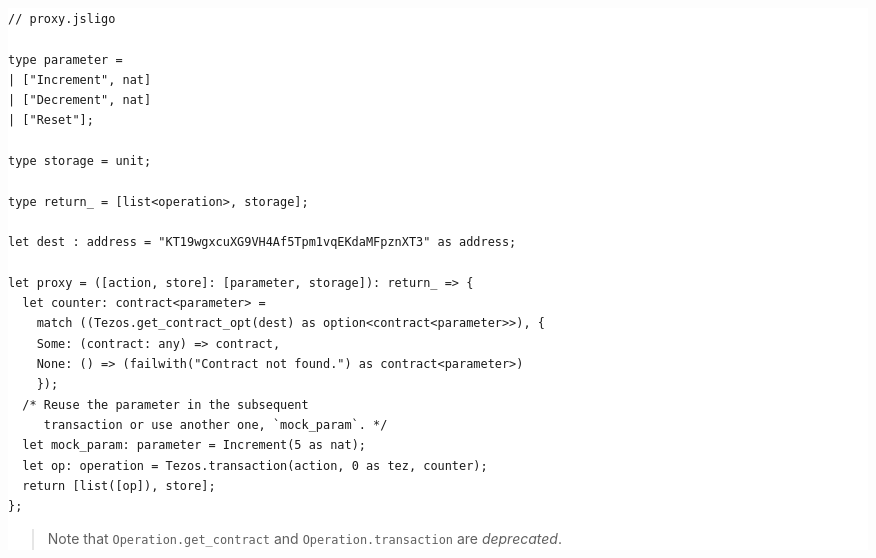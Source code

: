 ```jsligo group=d
// proxy.jsligo

type parameter =
| ["Increment", nat]
| ["Decrement", nat]
| ["Reset"];

type storage = unit;

type return_ = [list<operation>, storage];

let dest : address = "KT19wgxcuXG9VH4Af5Tpm1vqEKdaMFpznXT3" as address;

let proxy = ([action, store]: [parameter, storage]): return_ => {
  let counter: contract<parameter> =
    match ((Tezos.get_contract_opt(dest) as option<contract<parameter>>), {
    Some: (contract: any) => contract,
    None: () => (failwith("Contract not found.") as contract<parameter>)
    });
  /* Reuse the parameter in the subsequent
     transaction or use another one, `mock_param`. */
  let mock_param: parameter = Increment(5 as nat);
  let op: operation = Tezos.transaction(action, 0 as tez, counter);
  return [list([op]), store];
};
```

> Note that `Operation.get_contract` and `Operation.transaction` are
> *deprecated*.

</Syntax>
